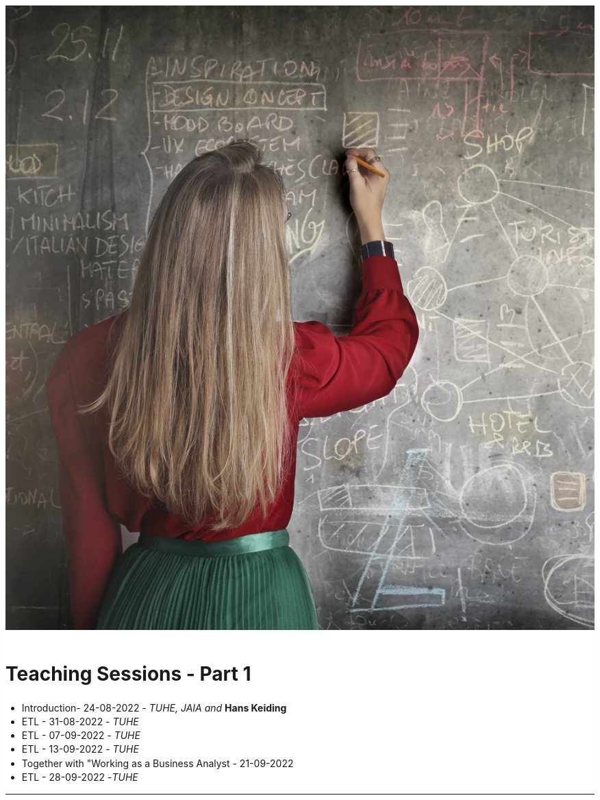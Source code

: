 ![bg right:40% 135%](./image/Teaching-Sessions-2.jpg)

# Teaching Sessions - Part 1

- Introduction- 24-08-2022 - *TUHE, JAIA and* **Hans Keiding**
- ETL - 31-08-2022 - *TUHE*
- ETL - 07-09-2022 - *TUHE*
- ETL - 13-09-2022 - *TUHE*
- Together with "Working as a Business Analyst - 21-09-2022
- ETL - 28-09-2022 -*TUHE*

---